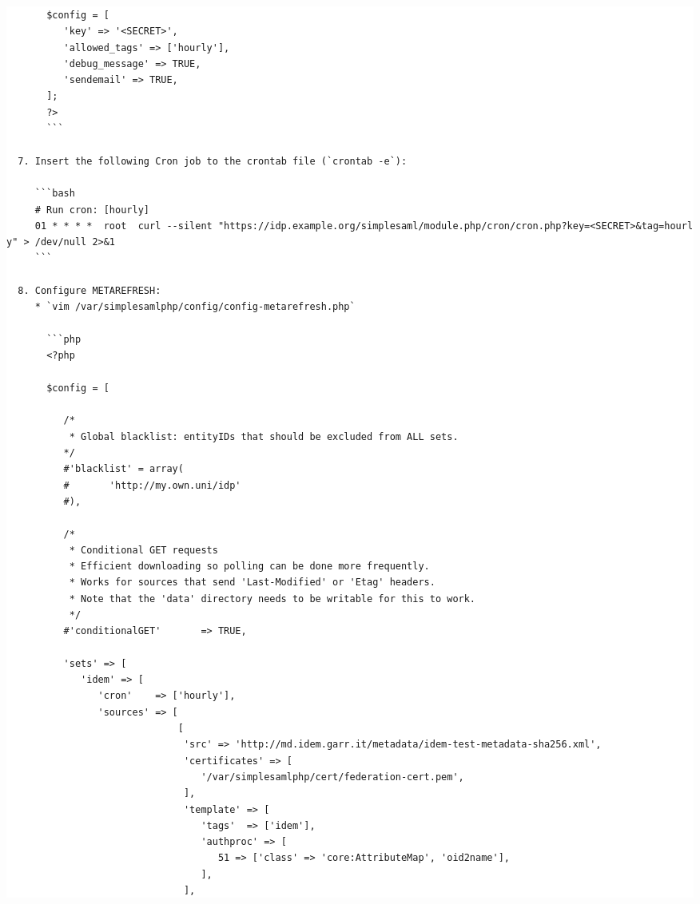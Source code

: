            $config = [
              'key' => '<SECRET>',
              'allowed_tags' => ['hourly'],
              'debug_message' => TRUE,
              'sendemail' => TRUE,
           ];
           ?>
           ```

      7. Insert the following Cron job to the crontab file (`crontab -e`):

         ```bash
         # Run cron: [hourly]
         01 * * * *  root  curl --silent "https://idp.example.org/simplesaml/module.php/cron/cron.php?key=<SECRET>&tag=hourly" > /dev/null 2>&1
         ```

      8. Configure METAREFRESH:
         * `vim /var/simplesamlphp/config/config-metarefresh.php`

           ```php
           <?php

           $config = [

              /*
               * Global blacklist: entityIDs that should be excluded from ALL sets.
              */
              #'blacklist' = array(
              #       'http://my.own.uni/idp'
              #),

              /*
               * Conditional GET requests
               * Efficient downloading so polling can be done more frequently.
               * Works for sources that send 'Last-Modified' or 'Etag' headers.
               * Note that the 'data' directory needs to be writable for this to work.
               */
              #'conditionalGET'       => TRUE,

              'sets' => [
                 'idem' => [
                    'cron'    => ['hourly'],
                    'sources' => [
                                  [
                                   'src' => 'http://md.idem.garr.it/metadata/idem-test-metadata-sha256.xml',
                                   'certificates' => [
                                      '/var/simplesamlphp/cert/federation-cert.pem',
                                   ],
                                   'template' => [
                                      'tags'  => ['idem'],
                                      'authproc' => [
                                         51 => ['class' => 'core:AttributeMap', 'oid2name'],
                                      ],
                                   ],
